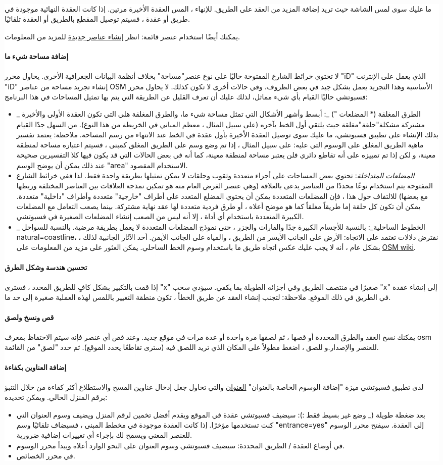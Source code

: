 ما عليك سوى لمس الشاشة حيث تريد إضافة المزيد من العقد على الطريق. للإنهاء ، المس العقدة الأخيرة مرتين. إذا كانت العقدة النهائية موجودة في طريق أو عقدة ، فسيتم توصيل المقطع بالطريق أو العقدة تلقائيًا. 

يمكنك أيضًا استخدام عنصر قائمة: انظر [إنشاء عناصر جديدة](Creating%20new%20objects.md) للمزيد من المعلومات.

#### إضافة مساحة شيء ما

لا تحتوي خرائط الشارع المفتوحة حاليًا على نوع عنصر"مساحة" بخلاف أنظمة البيانات الجغرافية الأخرى. يحاول محرر "iD" الذي يعمل على الإنترنت "iD" إنشاء تجريد مساحة من عناصر OSM الأساسية وهذا التجريد يعمل بشكل جيد في بعض الظروف، وفي حالات أخرى لا تكون كذلك. لا يحاول محرر فسبوتشي حاليًا القيام بأي شيء مماثل، لذلك عليك أن تعرف القليل عن الطريقة التي يتم بها تمثيل المساحات في هذا البرنامج:

* _ الطرق المغلقة (* المضلعات ") _: أبسط وأشهر الأشكال التي تمثل مساحة شيء ما، والطرق المغلقة هلي التي تكون العقدة الأولى والأخيرة مشتركة مشكلة"حلقة"مغلقة حيث يلتقي أول الخط بآخره (على سبيل المثال ، معظم المباني في الخريطة من هذا النوع). من السهل جدًا القيام بذلك الإنشاء على تطبيق فسبوتشي، ما عليك سوى توصيل العقدة الأخيرة بأول عقدة في الخط عند الانتهاء من رسم المساحة. ملاحظة: يعتمد تفسير ماهية الطريق المغلق على الوسوم التي عليه: على سبيل المثال ، إذا تم وضع وسم على الطريق المغلق كمبنى ، فسيتم اعتباره مساحة لمنطقة معينة، و لكن إذا تم تمييزه على أنه تقاطع دائري فلن يعتبر مساحة لمنطقة معينة، كما أنه في بعض الحالات التي قد يكون فيها كلا التفسيرين صحيحة عند ذلك يمكن أن يوضح الوسم "area" الاستخدام المقصود.
* _المضلعات المتداخلة_: تحتوي بعض المساحات على أجزاء متعددة وثقوب وحلقات لا يمكن تمثيلها بطريقة واحدة فقط. لذا ففي خرائط الشارع المفتوحة يتم استخدام نوعًا محددًا من العناصر يدعى بالعلاقة (وهي عنصر الغرض العام منه هو تمكين نمذجة العلاقات بين العناصر المختلفة وربطها مع بعضها) للالتفاف حول هذا ، فإن المضلعات المتعددة يمكن أن يحتوي المضلع المتعدد على أطراف "خارجية" متعددة وأطراف "داخلية" متعددة. يمكن أن تكون كل حلقة إما طريقاً مغلقاً كما هو موضح أعلاه ، أو طرق فردية متعددة لها عقد نهاية مشتركة. بينما يصعب التعامل مع المضلعات الكبيرة المتعددة باستخدام أي أداة ، إلا أنه ليس من الصعب إنشاء المضلعات الصغيرة في فسبوتشي.
* _ الخطوط الساحلية_: بالنسبة للأجسام الكبيرة جدًا والقارات والجزر ، حتى نموذج المضلعات المتعددة لا يعمل بطريقة مرضية. بالنسبة للسواحل natural=coastline، نفترض دلالات تعتمد على الاتجاه: الأرض على الجانب الأيسر من الطريق ، والمياه على الجانب الأيمن. أحد الآثار الجانبية لذلك ، بشكل عام ، أنه لا يجب عليك عكس اتجاه طريق ما باستخدام وسوم الخط الساحلي. يمكن العثور على مزيد من المعلومات على [OSM wiki](http://wiki.openstreetmap.org/wiki/Tag:natural%3Dcoastline).

#### تحسين هندسة وشكل الطرق

إذا قمت بالتكبير بشكل كافٍ للطريق المحدد ، فسترى "x" صغيرًا في منتصف الطريق وفي أجزائه الطويلة بما يكفي. سيؤدي سحب "x" إلى إنشاء عقدة في الطريق في ذلك الموقع. ملاحظة: لتجنب إنشاء العقد عن طريق الخطأ ، تكون منطقة التغيير باللمس لهذه العملية صغيرة إلى حد ما.

#### قص ونسخ ولصق

يمكنك نسخ العقد والطرق المحددة أو قصها ، ثم لصقها مرة واحدة أو عدة مرات في موقع جديد. وعند قص أي عنصر فإنه سيتم الاحتفاظ بمعرف osm للعنصر والإصدار.و للصق ، اضغط مطولاً على المكان الذي تريد اللصق فيه (سترى تقاطعًا يحدد الموقع). ثم حدد "لصق" من القائمة.

#### إضافة العناوين بكفاءة

لدى تطبيق فسبوتشي ميزة "إضافة الوسوم الخاصة بالعنوان" [العنوان](../images/address.png) والتي تحاول جعل إدخال عناوين المسح والاستطلاع أكثر كفاءة من خلال التنبؤ برقم المنزل الحالي. ويمكن تحديده:

* بعد ضغطة طويلة (_ وضع غير بسيط فقط :): سيضيف فسبوتشي عقدة في الموقع ويقدم أفضل تخمين لرقم المنزل ويضيف وسوم العنوان التي كنت تستخدمها مؤخرًا. إذا كانت العقدة موجودة في مخطط المبنى ، فسيضاف تلقائيًا وسم "entrance=yes" إلى العقدة. سيفتح محرر الوسوم للعنصر المعني ويسمح لك بإجراء أي تغييرات إضافية ضرورية.
* في أوضاع العقدة / الطريق المحددة: سيضيف فسبوتشي وسوم العنوان على النحو الوارد أعلاه ويبدأ محرر الوسوم.
* في محرر الخصائص.
